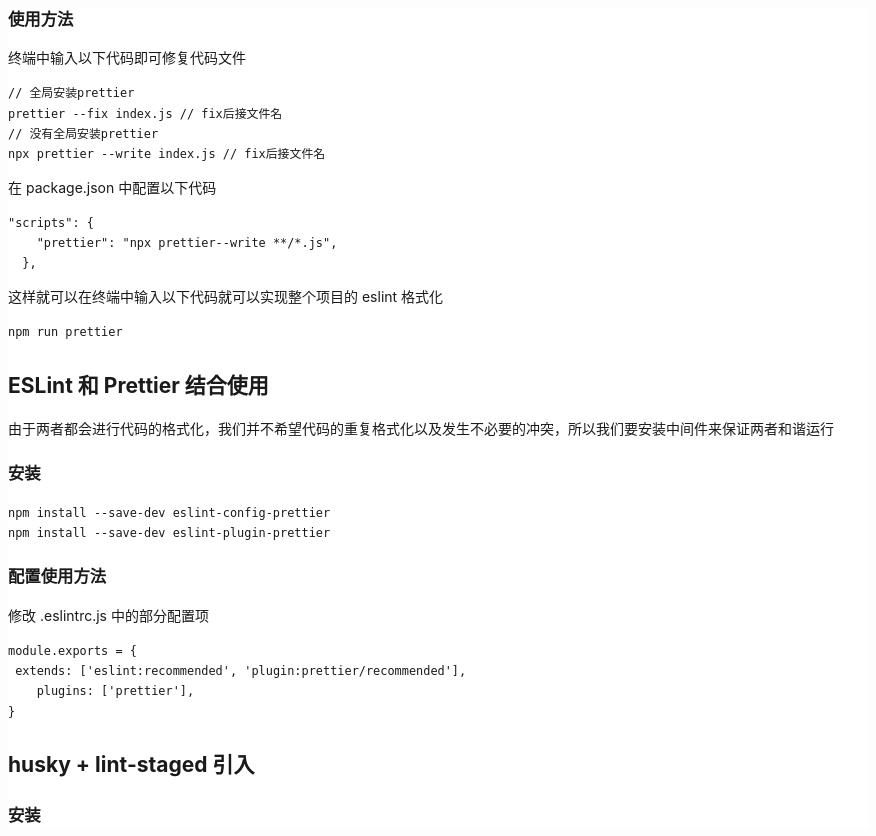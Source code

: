 ### 使用方法

终端中输入以下代码即可修复代码文件

```
// 全局安装prettier
prettier --fix index.js // fix后接文件名
// 没有全局安装prettier
npx prettier --write index.js // fix后接文件名

```

在 package.json 中配置以下代码

```
"scripts": {
    "prettier": "npx prettier--write **/*.js",
  },

```

这样就可以在终端中输入以下代码就可以实现整个项目的 eslint 格式化

```
npm run prettier

```

## ESLint 和 Prettier 结合使用

由于两者都会进行代码的格式化，我们并不希望代码的重复格式化以及发生不必要的冲突，所以我们要安装中间件来保证两者和谐运行

### 安装

```
npm install --save-dev eslint-config-prettier
npm install --save-dev eslint-plugin-prettier

```

### 配置使用方法

修改 .eslintrc.js 中的部分配置项

```
module.exports = {
 extends: ['eslint:recommended', 'plugin:prettier/recommended'],
    plugins: ['prettier'],
}

```

## husky + lint-staged 引入

### 安装


  [API_BASE_URL]: {
  [MOCK_API_BASE_URL]: {